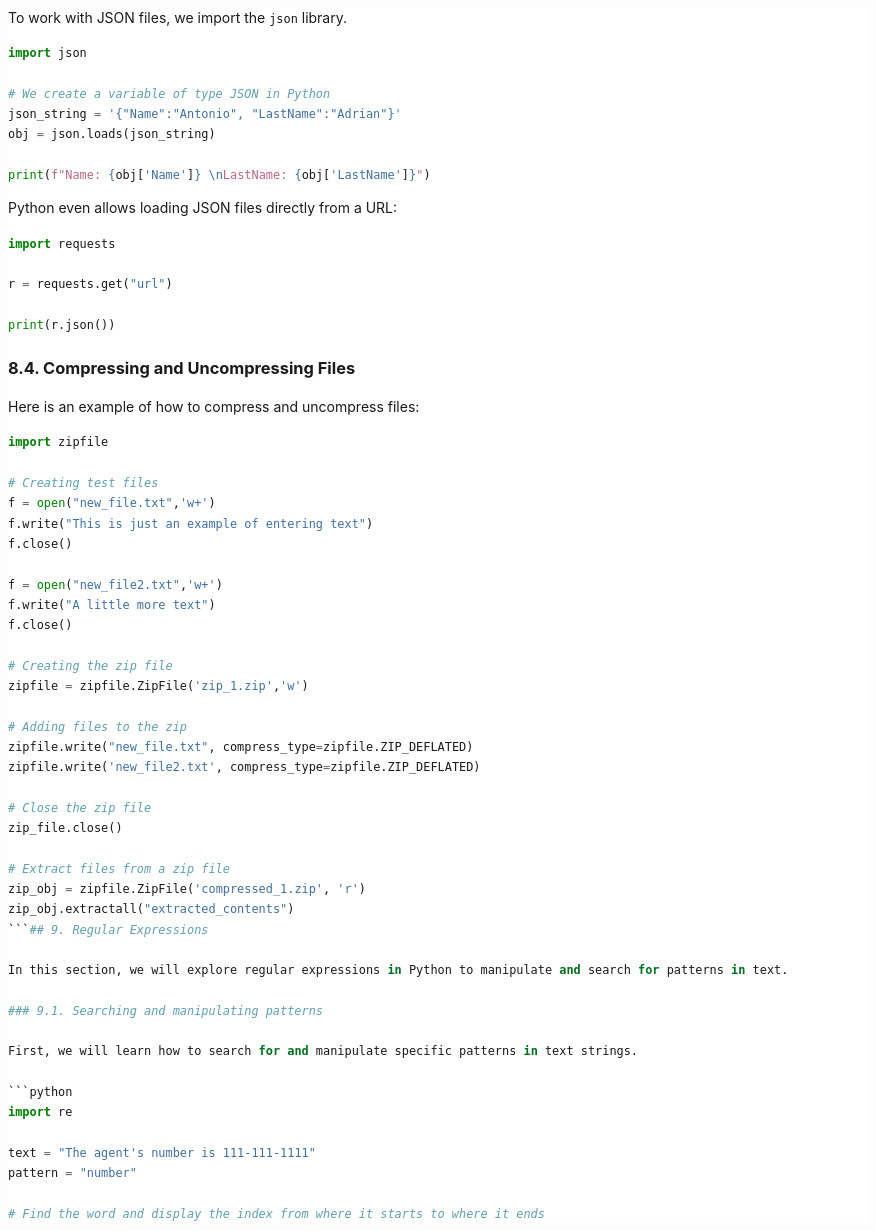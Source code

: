 To work with JSON files, we import the `json` library.

```python
import json

# We create a variable of type JSON in Python
json_string = '{"Name":"Antonio", "LastName":"Adrian"}'
obj = json.loads(json_string)

print(f"Name: {obj['Name']} \nLastName: {obj['LastName']}")
```

Python even allows loading JSON files directly from a URL:

```python
import requests

r = requests.get("url")

print(r.json())
```

### 8.4. Compressing and Uncompressing Files

Here is an example of how to compress and uncompress files:

```python
import zipfile

# Creating test files
f = open("new_file.txt",'w+')
f.write("This is just an example of entering text")
f.close()

f = open("new_file2.txt",'w+')
f.write("A little more text")
f.close()

# Creating the zip file
zipfile = zipfile.ZipFile('zip_1.zip','w')

# Adding files to the zip
zipfile.write("new_file.txt", compress_type=zipfile.ZIP_DEFLATED)
zipfile.write('new_file2.txt', compress_type=zipfile.ZIP_DEFLATED)

# Close the zip file
zip_file.close()

# Extract files from a zip file
zip_obj = zipfile.ZipFile('compressed_1.zip', 'r')
zip_obj.extractall("extracted_contents")
```## 9. Regular Expressions

In this section, we will explore regular expressions in Python to manipulate and search for patterns in text.

### 9.1. Searching and manipulating patterns

First, we will learn how to search for and manipulate specific patterns in text strings.

```python
import re

text = "The agent's number is 111-111-1111"
pattern = "number"

# Find the word and display the index from where it starts to where it ends
```